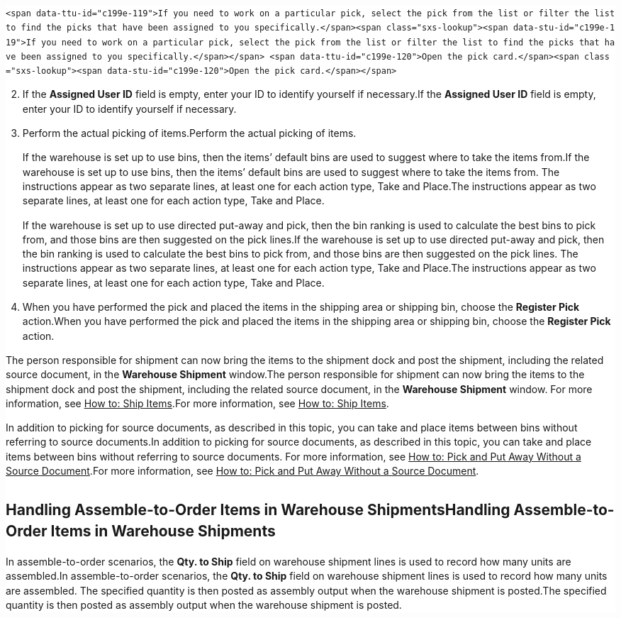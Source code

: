     <span data-ttu-id="c199e-119">If you need to work on a particular pick, select the pick from the list or filter the list to find the picks that have been assigned to you specifically.</span><span class="sxs-lookup"><span data-stu-id="c199e-119">If you need to work on a particular pick, select the pick from the list or filter the list to find the picks that have been assigned to you specifically.</span></span> <span data-ttu-id="c199e-120">Open the pick card.</span><span class="sxs-lookup"><span data-stu-id="c199e-120">Open the pick card.</span></span>  
2.  <span data-ttu-id="c199e-121">If the **Assigned User ID** field is empty, enter your ID to identify yourself if necessary.</span><span class="sxs-lookup"><span data-stu-id="c199e-121">If the **Assigned User ID** field is empty, enter your ID to identify yourself if necessary.</span></span>  
3.  <span data-ttu-id="c199e-122">Perform the actual picking of items.</span><span class="sxs-lookup"><span data-stu-id="c199e-122">Perform the actual picking of items.</span></span>  

    <span data-ttu-id="c199e-123">If the warehouse is set up to use bins, then the items’ default bins are used to suggest where to take the items from.</span><span class="sxs-lookup"><span data-stu-id="c199e-123">If the warehouse is set up to use bins, then the items’ default bins are used to suggest where to take the items from.</span></span> <span data-ttu-id="c199e-124">The instructions appear as two separate lines, at least one for each action type, Take and Place.</span><span class="sxs-lookup"><span data-stu-id="c199e-124">The instructions appear as two separate lines, at least one for each action type, Take and Place.</span></span>  

    <span data-ttu-id="c199e-125">If the warehouse is set up to use directed put-away and pick, then the bin ranking is used to calculate the best bins to pick from, and those bins are then suggested on the pick lines.</span><span class="sxs-lookup"><span data-stu-id="c199e-125">If the warehouse is set up to use directed put-away and pick, then the bin ranking is used to calculate the best bins to pick from, and those bins are then suggested on the pick lines.</span></span> <span data-ttu-id="c199e-126">The instructions appear as two separate lines, at least one for each action type, Take and Place.</span><span class="sxs-lookup"><span data-stu-id="c199e-126">The instructions appear as two separate lines, at least one for each action type, Take and Place.</span></span>  

4.  <span data-ttu-id="c199e-127">When you have performed the pick and placed the items in the shipping area or shipping bin, choose the **Register Pick** action.</span><span class="sxs-lookup"><span data-stu-id="c199e-127">When you have performed the pick and placed the items in the shipping area or shipping bin, choose the **Register Pick** action.</span></span>  

<span data-ttu-id="c199e-128">The person responsible for shipment can now bring the items to the shipment dock and post the shipment, including the related source document, in the **Warehouse Shipment** window.</span><span class="sxs-lookup"><span data-stu-id="c199e-128">The person responsible for shipment can now bring the items to the shipment dock and post the shipment, including the related source document, in the **Warehouse Shipment** window.</span></span> <span data-ttu-id="c199e-129">For more information, see [How to: Ship Items](warehouse-how-ship-items.md).</span><span class="sxs-lookup"><span data-stu-id="c199e-129">For more information, see [How to: Ship Items](warehouse-how-ship-items.md).</span></span>   

<span data-ttu-id="c199e-130">In addition to picking for source documents, as described in this topic, you can take and place items between bins without referring to source documents.</span><span class="sxs-lookup"><span data-stu-id="c199e-130">In addition to picking for source documents, as described in this topic, you can take and place items between bins without referring to source documents.</span></span> <span data-ttu-id="c199e-131">For more information, see [How to: Pick and Put Away Without a Source Document](warehouse-how-to-create-put-aways-from-internal-put-aways.md).</span><span class="sxs-lookup"><span data-stu-id="c199e-131">For more information, see [How to: Pick and Put Away Without a Source Document](warehouse-how-to-create-put-aways-from-internal-put-aways.md).</span></span>  

## <a name="handling-assemble-to-order-items-in-warehouse-shipments"></a><span data-ttu-id="c199e-132">Handling Assemble-to-Order Items in Warehouse Shipments</span><span class="sxs-lookup"><span data-stu-id="c199e-132">Handling Assemble-to-Order Items in Warehouse Shipments</span></span>
<span data-ttu-id="c199e-133">In assemble-to-order scenarios, the **Qty. to Ship** field on warehouse shipment lines is used to record how many units are assembled.</span><span class="sxs-lookup"><span data-stu-id="c199e-133">In assemble-to-order scenarios, the **Qty. to Ship** field on warehouse shipment lines is used to record how many units are assembled.</span></span> <span data-ttu-id="c199e-134">The specified quantity is then posted as assembly output when the warehouse shipment is posted.</span><span class="sxs-lookup"><span data-stu-id="c199e-134">The specified quantity is then posted as assembly output when the warehouse shipment is posted.</span></span>
